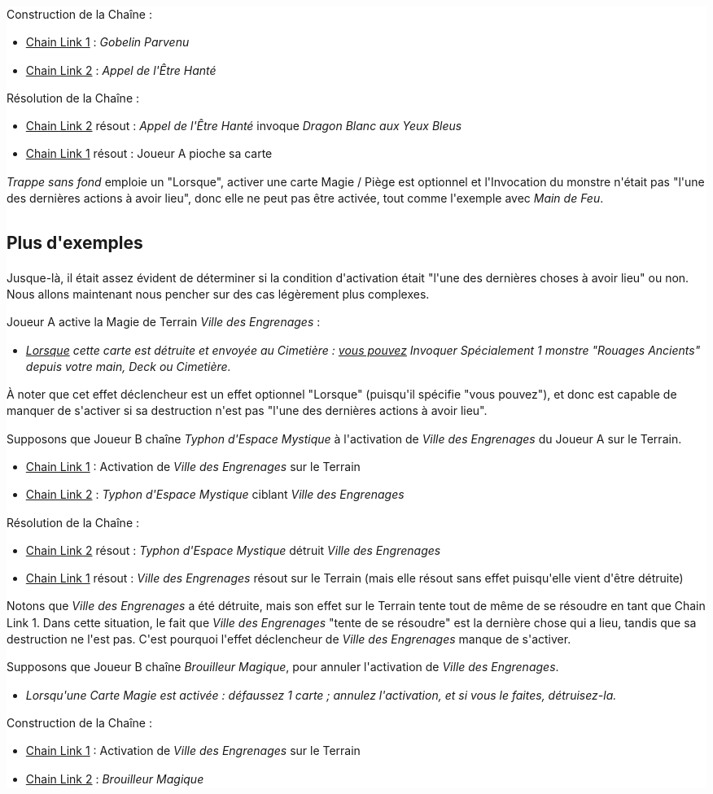 Construction de la Chaîne :

- <ins>Chain Link 1</ins> : *Gobelin Parvenu*

- <ins>Chain Link 2</ins> : *Appel de l'Être Hanté*

Résolution de la Chaîne :

- <ins>Chain Link 2</ins> résout : *Appel de l'Être Hanté* invoque *Dragon Blanc aux Yeux Bleus*

- <ins>Chain Link 1</ins> résout : Joueur A pioche sa carte

*Trappe sans fond* emploie un "Lorsque", activer une carte Magie / Piège est optionnel et l'Invocation du monstre n'était pas "l'une des dernières actions à avoir lieu", donc elle ne peut pas être activée, tout comme l'exemple avec *Main de Feu*.

## Plus d'exemples
Jusque-là, il était assez évident de déterminer si la condition d'activation était "l'une des dernières choses à avoir lieu" ou non. Nous allons maintenant nous pencher sur des cas légèrement plus complexes. 

Joueur A active la Magie de Terrain *Ville des Engrenages* :
- *<ins>Lorsque</ins> cette carte est détruite et envoyée au Cimetière : <ins>vous pouvez</ins> Invoquer Spécialement 1 monstre "Rouages Ancients" depuis votre main, Deck ou Cimetière.*

À noter que cet effet déclencheur est un effet optionnel "Lorsque" (puisqu'il spécifie "vous pouvez"), et donc est capable de manquer de s'activer si sa destruction n'est pas "l'une des dernières actions à avoir lieu".

Supposons que Joueur B chaîne *Typhon d'Espace Mystique* à l'activation de *Ville des Engrenages* du Joueur A sur le Terrain.

- <ins>Chain Link 1</ins> : Activation de *Ville des Engrenages* sur le Terrain

- <ins>Chain Link 2</ins> : *Typhon d'Espace Mystique* ciblant *Ville des Engrenages*

Résolution de la Chaîne :

- <ins>Chain Link 2</ins> résout : *Typhon d'Espace Mystique* détruit *Ville des Engrenages*

- <ins>Chain Link 1</ins> résout : *Ville des Engrenages* résout sur le Terrain (mais elle résout sans effet puisqu'elle vient d'être détruite)

Notons que *Ville des Engrenages* a été détruite, mais son effet sur le Terrain tente tout de même de se résoudre en tant que Chain Link 1. Dans cette situation, le fait que *Ville des Engrenages* "tente de se résoudre" est la dernière chose qui a lieu, tandis que sa destruction ne l'est pas. C'est pourquoi l'effet déclencheur de *Ville des Engrenages* manque de s'activer.

Supposons que Joueur B chaîne *Brouilleur Magique*, pour annuler l'activation de *Ville des Engrenages*.
- *Lorsqu'une Carte Magie est activée : défaussez 1 carte ; annulez l'activation, et si vous le faites, détruisez-la.*

Construction de la Chaîne :

- <ins>Chain Link 1</ins> : Activation de *Ville des Engrenages* sur le Terrain

- <ins>Chain Link 2</ins> : *Brouilleur Magique*
